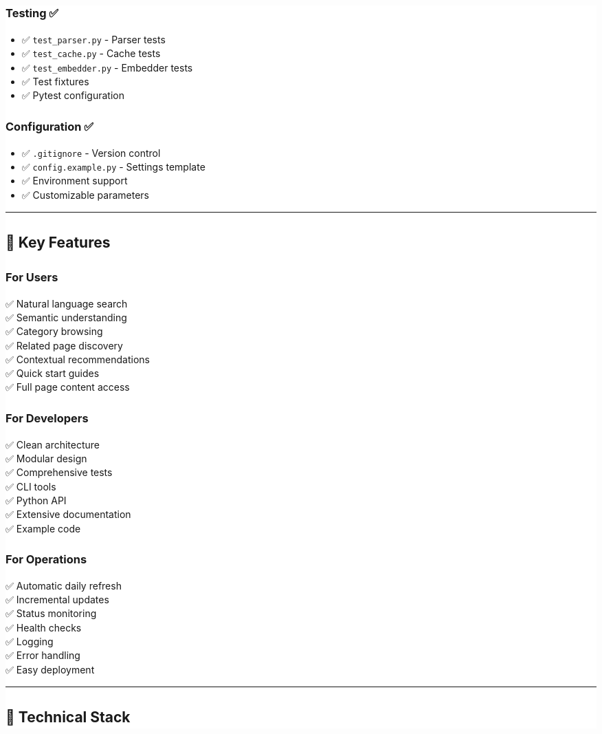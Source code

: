 ### Testing ✅

- ✅ `test_parser.py` - Parser tests
- ✅ `test_cache.py` - Cache tests
- ✅ `test_embedder.py` - Embedder tests
- ✅ Test fixtures
- ✅ Pytest configuration

### Configuration ✅

- ✅ `.gitignore` - Version control
- ✅ `config.example.py` - Settings template
- ✅ Environment support
- ✅ Customizable parameters

---

## 🎯 Key Features

### For Users

✅ Natural language search  
✅ Semantic understanding  
✅ Category browsing  
✅ Related page discovery  
✅ Contextual recommendations  
✅ Quick start guides  
✅ Full page content access

### For Developers

✅ Clean architecture  
✅ Modular design  
✅ Comprehensive tests  
✅ CLI tools  
✅ Python API  
✅ Extensive documentation  
✅ Example code

### For Operations

✅ Automatic daily refresh  
✅ Incremental updates  
✅ Status monitoring  
✅ Health checks  
✅ Logging  
✅ Error handling  
✅ Easy deployment

---

## 🔧 Technical Stack
